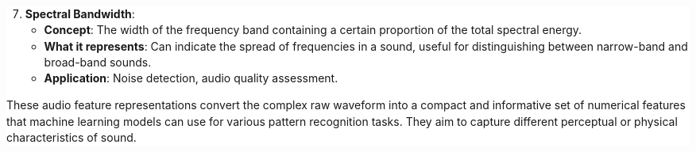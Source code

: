 7.  **Spectral Bandwidth**:
    *   **Concept**: The width of the frequency band containing a certain proportion of the total spectral energy.
    *   **What it represents**: Can indicate the spread of frequencies in a sound, useful for distinguishing between narrow-band and broad-band sounds.
    *   **Application**: Noise detection, audio quality assessment.

These audio feature representations convert the complex raw waveform into a compact and informative set of numerical features that machine learning models can use for various pattern recognition tasks. They aim to capture different perceptual or physical characteristics of sound.